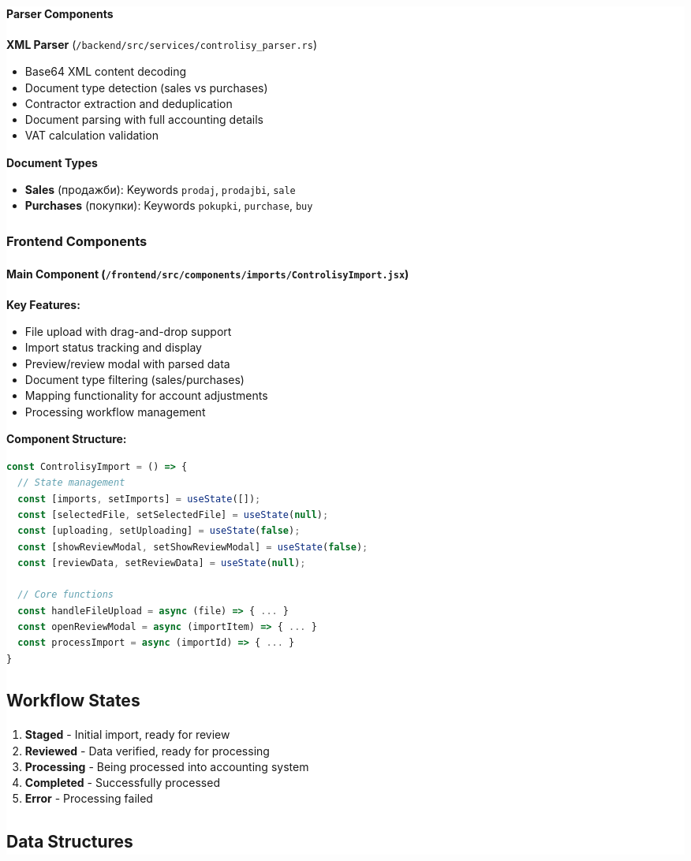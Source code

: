 #### Parser Components

**XML Parser** (`/backend/src/services/controlisy_parser.rs`)
- Base64 XML content decoding
- Document type detection (sales vs purchases)
- Contractor extraction and deduplication
- Document parsing with full accounting details
- VAT calculation validation

**Document Types**
- **Sales** (продажби): Keywords `prodaj`, `prodajbi`, `sale`
- **Purchases** (покупки): Keywords `pokupki`, `purchase`, `buy`

### Frontend Components

#### Main Component (`/frontend/src/components/imports/ControlisyImport.jsx`)

**Key Features:**
- File upload with drag-and-drop support
- Import status tracking and display
- Preview/review modal with parsed data
- Document type filtering (sales/purchases)
- Mapping functionality for account adjustments
- Processing workflow management

**Component Structure:**
```jsx
const ControlisyImport = () => {
  // State management
  const [imports, setImports] = useState([]);
  const [selectedFile, setSelectedFile] = useState(null);
  const [uploading, setUploading] = useState(false);
  const [showReviewModal, setShowReviewModal] = useState(false);
  const [reviewData, setReviewData] = useState(null);
  
  // Core functions
  const handleFileUpload = async (file) => { ... }
  const openReviewModal = async (importItem) => { ... }
  const processImport = async (importId) => { ... }
}
```

## Workflow States

1. **Staged** - Initial import, ready for review
2. **Reviewed** - Data verified, ready for processing  
3. **Processing** - Being processed into accounting system
4. **Completed** - Successfully processed
5. **Error** - Processing failed

## Data Structures
